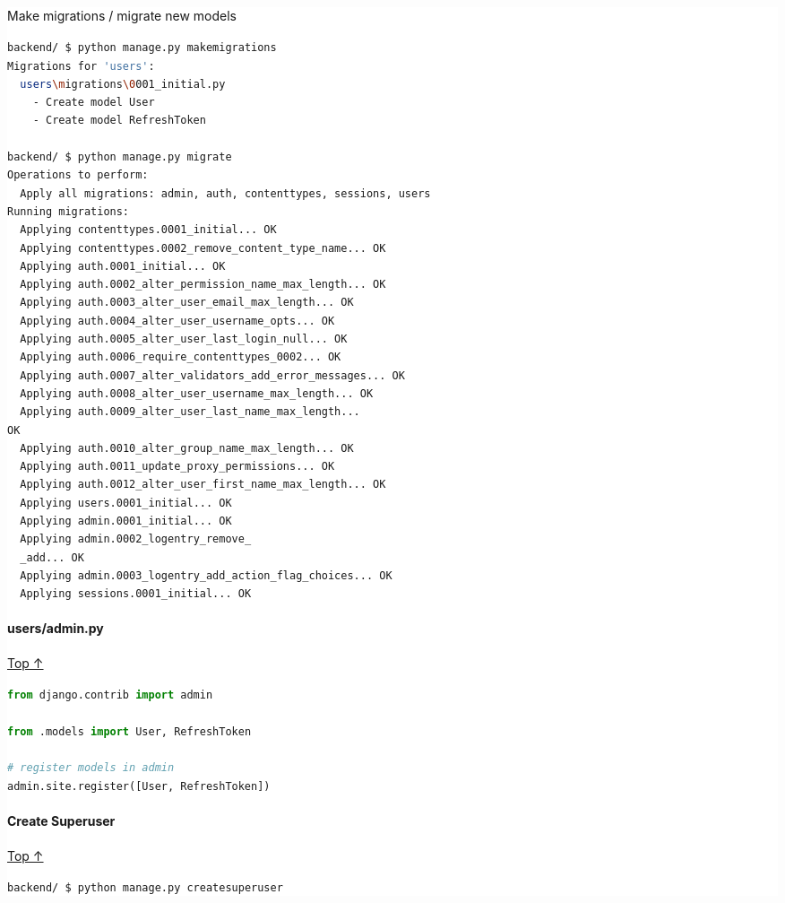 Make migrations / migrate new models

```bash
backend/ $ python manage.py makemigrations
Migrations for 'users':
  users\migrations\0001_initial.py
    - Create model User
    - Create model RefreshToken

backend/ $ python manage.py migrate
Operations to perform:
  Apply all migrations: admin, auth, contenttypes, sessions, users
Running migrations:
  Applying contenttypes.0001_initial... OK
  Applying contenttypes.0002_remove_content_type_name... OK
  Applying auth.0001_initial... OK
  Applying auth.0002_alter_permission_name_max_length... OK
  Applying auth.0003_alter_user_email_max_length... OK
  Applying auth.0004_alter_user_username_opts... OK
  Applying auth.0005_alter_user_last_login_null... OK
  Applying auth.0006_require_contenttypes_0002... OK
  Applying auth.0007_alter_validators_add_error_messages... OK
  Applying auth.0008_alter_user_username_max_length... OK
  Applying auth.0009_alter_user_last_name_max_length...
OK
  Applying auth.0010_alter_group_name_max_length... OK
  Applying auth.0011_update_proxy_permissions... OK
  Applying auth.0012_alter_user_first_name_max_length... OK
  Applying users.0001_initial... OK
  Applying admin.0001_initial... OK
  Applying admin.0002_logentry_remove_
  _add... OK
  Applying admin.0003_logentry_add_action_flag_choices... OK
  Applying sessions.0001_initial... OK
```

#### users/admin.py

[Top &#8593;](#backend)

```python
from django.contrib import admin

from .models import User, RefreshToken

# register models in admin
admin.site.register([User, RefreshToken])
```

#### Create Superuser

[Top &#8593;](#backend)

```bash
backend/ $ python manage.py createsuperuser
```
